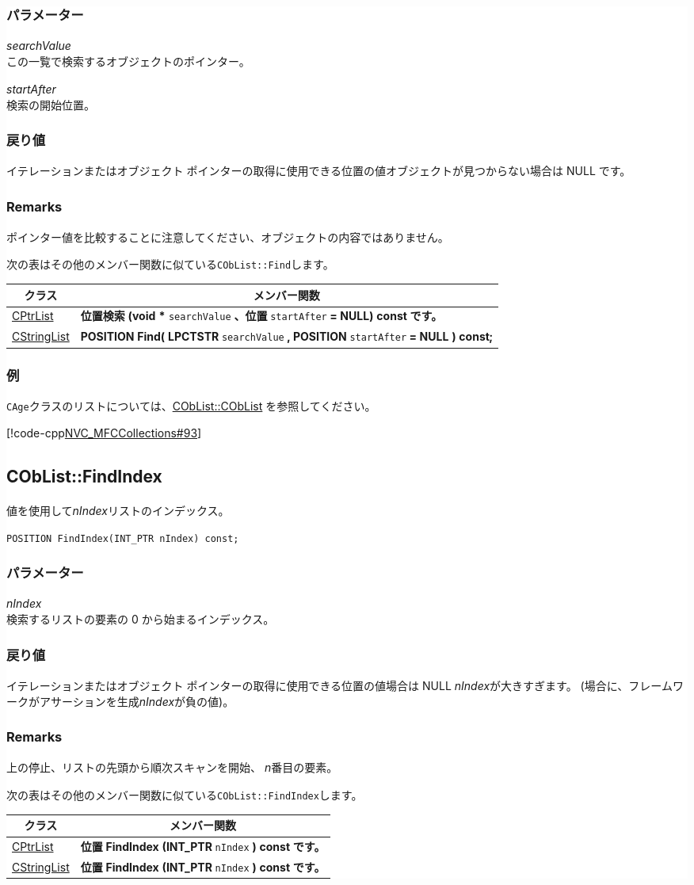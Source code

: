 ### <a name="parameters"></a>パラメーター

*searchValue*<br/>
この一覧で検索するオブジェクトのポインター。

*startAfter*<br/>
検索の開始位置。

### <a name="return-value"></a>戻り値

イテレーションまたはオブジェクト ポインターの取得に使用できる位置の値オブジェクトが見つからない場合は NULL です。

### <a name="remarks"></a>Remarks

ポインター値を比較することに注意してください、オブジェクトの内容ではありません。

次の表はその他のメンバー関数に似ている`CObList::Find`します。

|クラス|メンバー関数|
|-----------|---------------------|
|[CPtrList](../../mfc/reference/cptrlist-class.md)|**位置検索 (void** <strong>\*</strong> `searchValue` **、位置** `startAfter` **= NULL) const です。**|
|[CStringList](../../mfc/reference/cstringlist-class.md)|**POSITION Find( LPCTSTR** `searchValue` **, POSITION** `startAfter` **= NULL ) const;**|

### <a name="example"></a>例

`CAge`クラスのリストについては、[CObList::CObList](#coblist) を参照してください。

[!code-cpp[NVC_MFCCollections#93](../../mfc/codesnippet/cpp/coblist-class_5.cpp)]

##  <a name="findindex"></a>  CObList::FindIndex

値を使用して*nIndex*リストのインデックス。

```
POSITION FindIndex(INT_PTR nIndex) const;
```

### <a name="parameters"></a>パラメーター

*nIndex*<br/>
検索するリストの要素の 0 から始まるインデックス。

### <a name="return-value"></a>戻り値

イテレーションまたはオブジェクト ポインターの取得に使用できる位置の値場合は NULL *nIndex*が大きすぎます。 (場合に、フレームワークがアサーションを生成*nIndex*が負の値)。

### <a name="remarks"></a>Remarks

上の停止、リストの先頭から順次スキャンを開始、 *n*番目の要素。

次の表はその他のメンバー関数に似ている`CObList::FindIndex`します。

|クラス|メンバー関数|
|-----------|---------------------|
|[CPtrList](../../mfc/reference/cptrlist-class.md)|**位置 FindIndex (INT_PTR** `nIndex` **) const です。**|
|[CStringList](../../mfc/reference/cstringlist-class.md)|**位置 FindIndex (INT_PTR** `nIndex` **) const です。**|
